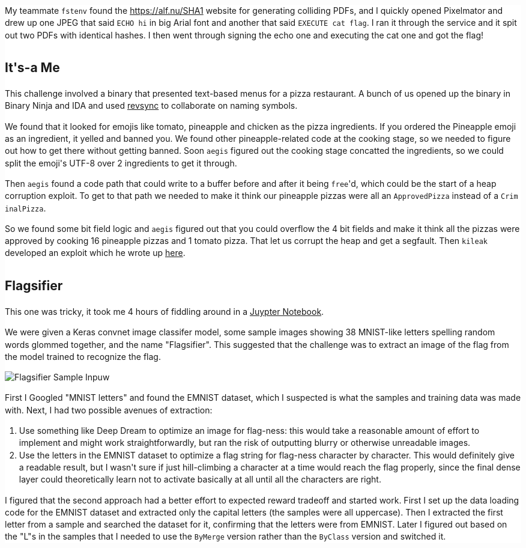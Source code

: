 My teammate `fstenv` found the <https://alf.nu/SHA1> website for generating colliding PDFs, and I quickly opened Pixelmator and drew up one JPEG that said `ECHO hi` in big Arial font and another that said `EXECUTE cat flag`. I ran it through the service and it spit out two PDFs with identical hashes. I then went through signing the echo one and executing the cat one and got the flag!

## It's-a Me

This challenge involved a binary that presented text-based menus for a pizza restaurant. A bunch of us opened up the binary in Binary Ninja and IDA and used [revsync](https://github.com/lunixbochs/revsync) to collaborate on naming symbols.

We found that it looked for emojis like tomato, pineapple and chicken as the pizza ingredients. If you ordered the Pineapple emoji as an ingredient, it yelled and banned you. We found other pineapple-related code at the cooking stage, so we needed to figure out how to get there without getting banned. Soon `aegis` figured out the cooking stage concatted the ingredients, so we could split the emoji's UTF-8 over 2 ingredients to get it through.

Then `aegis` found a code path that could write to a buffer before and after it being `free`'d, which could be the start of a heap corruption exploit. To get to that path we needed to make it think our pineapple pizzas were all an `ApprovedPizza` instead of a `CriminalPizza`.

So we found some bit field logic and `aegis` figured out that you could overflow the 4 bit fields and make it think all the pizzas were approved by cooking 16 pineapple pizzas and 1 tomato pizza. That let us corrupt the heap and get a segfault. Then `kileak` developed an exploit which he wrote up [here](https://kileak.github.io/ctf/2018/defconquals18-itsame/).

## Flagsifier

This one was tricky, it took me 4 hours of fiddling around in a [Juypter Notebook](https://gist.github.com/trishume/99a161c5c3653c08edfbf9e1cd6d27a5).

We were given a Keras convnet image classifer model, some sample images showing 38 MNIST-like letters spelling random words glommed together, and the name "Flagsifier". This suggested that the challenge was to extract an image of the flag from the model trained to recognize the flag.

![Flagsifier Sample Inpuw]({{PAGE_ASSETS}}/flagsifier_sample.png)

First I Googled "MNIST letters" and found the EMNIST dataset, which I suspected is what the samples and training data was made with. Next, I had two possible avenues of extraction:

1. Use something like Deep Dream to optimize an image for flag-ness: this would take a reasonable amount of effort to implement and might work straightforwardly, but ran the risk of outputting blurry or otherwise unreadable images.
2. Use the letters in the EMNIST dataset to optimize a flag string for flag-ness character by character. This would definitely give a readable result, but I wasn't sure if just hill-climbing a character at a time would reach the flag properly, since the final dense layer could theoretically learn not to activate basically at all until all the characters are right.

I figured that the second approach had a better effort to expected reward tradeoff and started work. First I set up the data loading code for the EMNIST dataset and extracted only the capital letters (the samples were all uppercase). Then I extracted the first letter from a sample and searched the dataset for it, confirming that the letters were from EMNIST. Later I figured out based on the "L"s in the samples that I needed to use the `ByMerge` version rather than the `ByClass` version and switched it.
